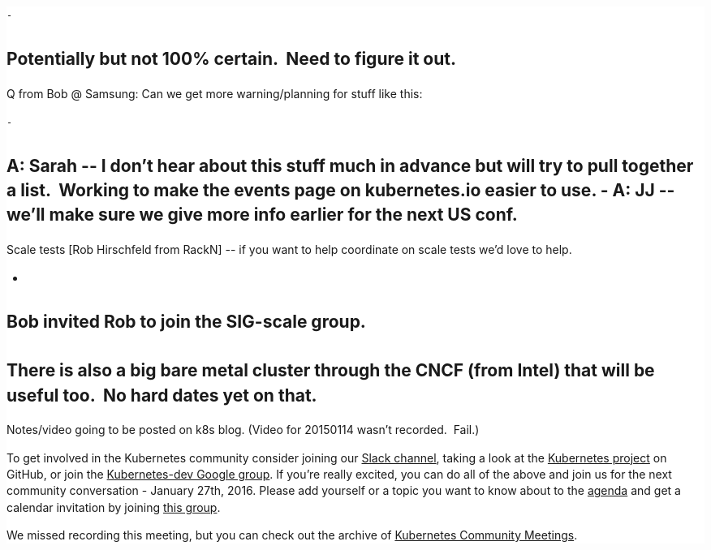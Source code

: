     - 
Potentially but not 100% certain. &nbsp;Need to figure it out.
  - 
Q from Bob @ Samsung: Can we get more warning/planning for stuff like this:

    - 
A: Sarah -- I don’t hear about this stuff much in advance but will try to pull together a list. &nbsp;Working to make the events page on kubernetes.io easier to use.
    - 
A: JJ -- we’ll make sure we give more info earlier for the next US conf.
- 
Scale tests [Rob Hirschfeld from RackN] -- if you want to help coordinate on scale tests we’d love to help.

  - 
Bob invited Rob to join the SIG-scale group.
  - 
There is also a big bare metal cluster through the CNCF (from Intel) that will be useful too. &nbsp;No hard dates yet on that.
- 
Notes/video going to be posted on k8s blog. (Video for 20150114 wasn’t recorded. &nbsp;Fail.)

To get involved in the Kubernetes community consider joining our [Slack channel](http://slack.k8s.io/), taking a look at the [Kubernetes project](https://github.com/kubernetes/) on GitHub, or join the [Kubernetes-dev Google group](https://groups.google.com/forum/#!forum/kubernetes-dev). If you’re really excited, you can do all of the above and join us for the next community conversation - January 27th, 2016. Please add yourself or a topic you want to know about to the [agenda](https://docs.google.com/document/d/1VQDIAB0OqiSjIHI8AWMvSdceWhnz56jNpZrLs6o7NJY/edit#) and get a calendar invitation by joining [this group](https://groups.google.com/forum/#!forum/kubernetes-community-video-chat). &nbsp;&nbsp;

We missed recording this meeting, but you can check out the archive of [Kubernetes Community Meetings](https://www.youtube.com/playlist?list=PL69nYSiGNLP1pkHsbPjzAewvMgGUpkCnJ).
  

